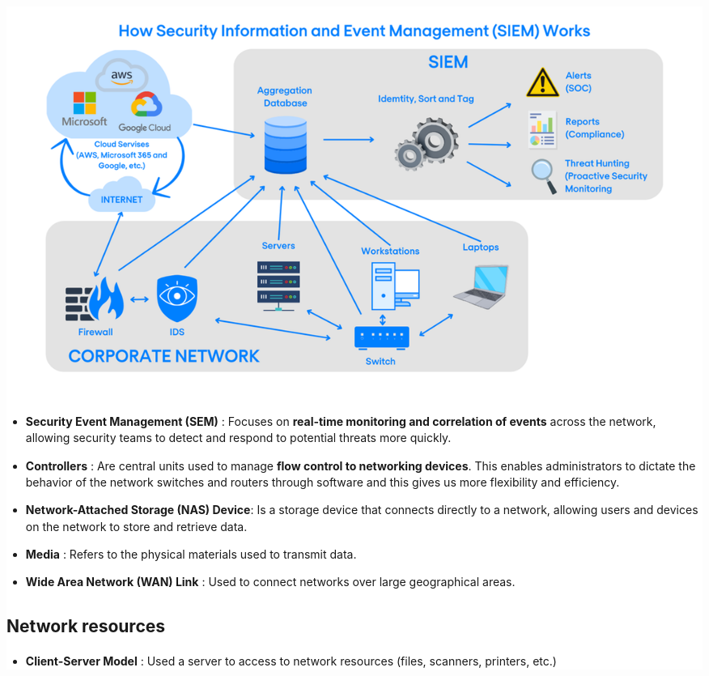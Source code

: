   ![siem](../assets/img/networkFundamental/SIEM-explained.png)

  - **Security Event Management (SEM)** : Focuses on **real-time monitoring and correlation of events** across the network, allowing security teams to detect and respond to potential threats more quickly.

- **Controllers** : Are central units used to manage **flow control to networking devices**. This enables administrators to dictate the behavior of the network switches and routers through software and this gives us more flexibility and efficiency.

- **Network-Attached Storage (NAS) Device**: Is a storage device that connects directly to a network, allowing users and devices on the network to store and retrieve data.

- **Media** : Refers to the physical materials used to transmit data.

- **Wide Area Network (WAN) Link** : Used to connect networks over large geographical areas.

## Network resources

- **Client-Server Model** : Used a server to access to network resources (files, scanners, printers, etc.)
